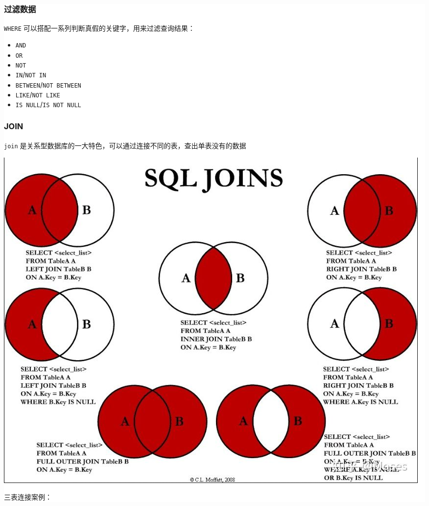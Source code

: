### 过滤数据

`WHERE` 可以搭配一系列判断真假的关键字，用来过滤查询结果：

- `AND`
- `OR`
- `NOT`
- `IN`/`NOT IN`
- `BETWEEN`/`NOT BETWEEN`
- `LIKE`/`NOT LIKE`
- `IS NULL`/`IS NOT NULL`

### JOIN

`join` 是关系型数据库的一大特色，可以通过连接不同的表，查出单表没有的数据

![](https://raw.githubusercontent.com/hsxhr-10/Blog/master/image/SQL%E5%AD%A6%E4%B9%A0%E7%AC%94%E8%AE%B0-1.png)

三表连接案例：
